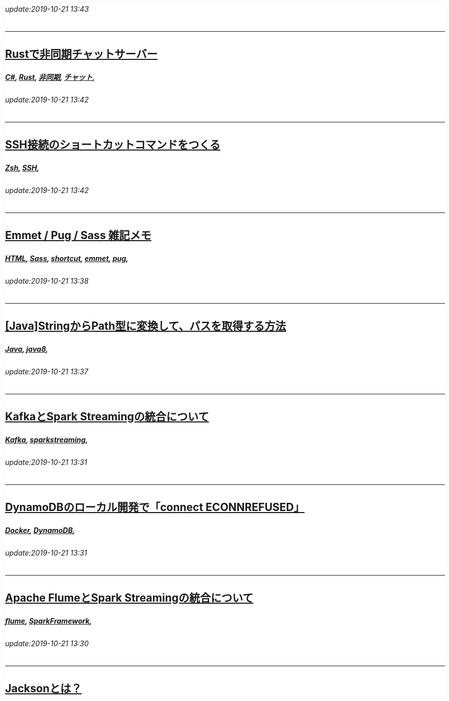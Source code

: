 ###### update:2019-10-21 13:43
---
## [Rustで非同期チャットサーバー](https://qiita.com/mas-yo/items/71182a411ad755d1a8a7)
##### [C#](https://qiita.com/tags/C#), [Rust](https://qiita.com/tags/Rust), [非同期](https://qiita.com/tags/非同期), [チャット](https://qiita.com/tags/チャット), 
###### update:2019-10-21 13:42
---
## [SSH接続のショートカットコマンドをつくる](https://qiita.com/fujitahiroshi/items/4195ba04029deda0eb5b)
##### [Zsh](https://qiita.com/tags/Zsh), [SSH](https://qiita.com/tags/SSH), 
###### update:2019-10-21 13:42
---
## [Emmet / Pug / Sass 雑記メモ](https://qiita.com/thinkalot/items/13799dc6ef493248e0d5)
##### [HTML](https://qiita.com/tags/HTML), [Sass](https://qiita.com/tags/Sass), [shortcut](https://qiita.com/tags/shortcut), [emmet](https://qiita.com/tags/emmet), [pug](https://qiita.com/tags/pug), 
###### update:2019-10-21 13:38
---
## [[Java]StringからPath型に変換して、パスを取得する方法](https://qiita.com/katotaku/items/dcd27151be3fb23d2c09)
##### [Java](https://qiita.com/tags/Java), [java8](https://qiita.com/tags/java8), 
###### update:2019-10-21 13:37
---
## [KafkaとSpark Streamingの統合について](https://qiita.com/qfkdy/items/fde754eb485decb76f24)
##### [Kafka](https://qiita.com/tags/Kafka), [sparkstreaming](https://qiita.com/tags/sparkstreaming), 
###### update:2019-10-21 13:31
---
## [DynamoDBのローカル開発で「connect ECONNREFUSED」](https://qiita.com/pylori/items/1f97123ecc88fe665cbf)
##### [Docker](https://qiita.com/tags/Docker), [DynamoDB](https://qiita.com/tags/DynamoDB), 
###### update:2019-10-21 13:31
---
## [Apache FlumeとSpark Streamingの統合について](https://qiita.com/qfkdy/items/0834e00444c7203e3dfa)
##### [flume](https://qiita.com/tags/flume), [SparkFramework](https://qiita.com/tags/SparkFramework), 
###### update:2019-10-21 13:30
---
## [Jacksonとは？](https://qiita.com/PonPoko_yamada/items/4173b2c0799f9bf2ee7c)